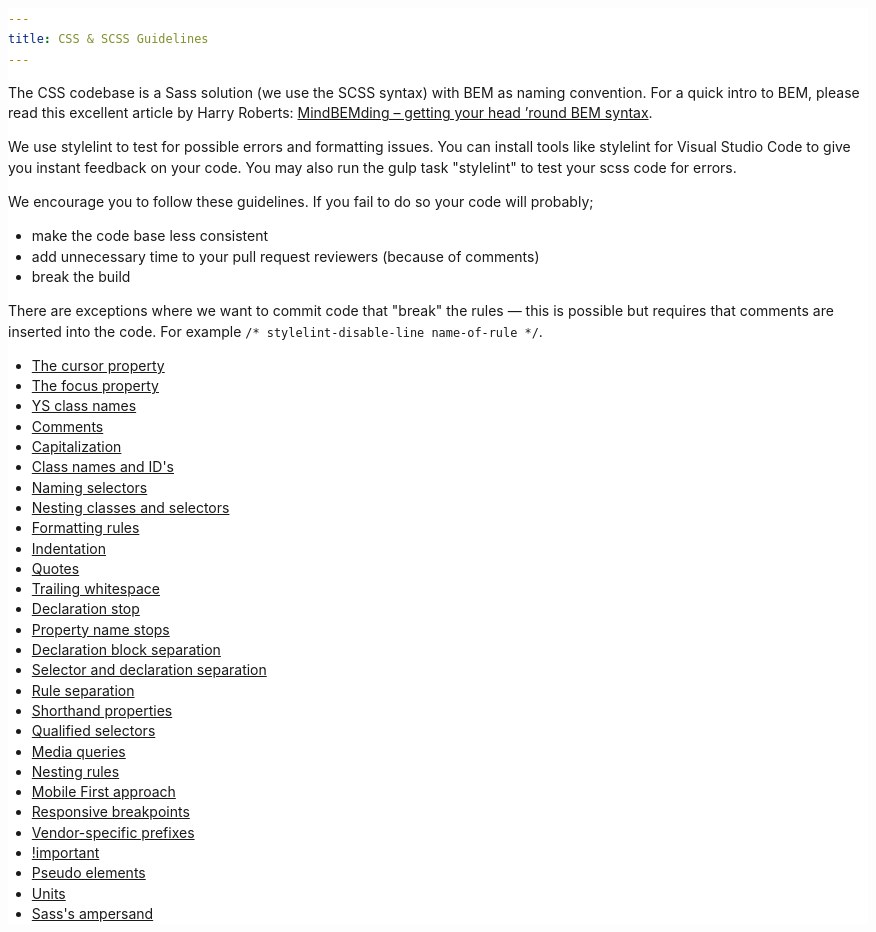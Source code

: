 ```yaml
---
title: CSS & SCSS Guidelines
---
```


The CSS codebase is a Sass solution (we use the SCSS syntax) with BEM as naming convention. For a quick intro to BEM, please read this excellent article by Harry Roberts: [MindBEMding – getting your head ’round BEM syntax](https://csswizardry.com/2013/01/mindbemding-getting-your-head-round-bem-syntax/).

We use stylelint to test for possible errors and formatting issues. You can install tools like stylelint for Visual Studio Code to give you instant feedback on your code. You may also run the gulp task "stylelint" to test your scss code for errors.

We encourage you to follow these guidelines. If you fail to do so your code will probably;

-  make the code base less consistent
-  add unnecessary time to your pull request reviewers (because of comments)
-  break the build

There are exceptions where we want to commit code that "break" the rules — this is possible but requires that comments are inserted into the code. For example `/* stylelint-disable-line name-of-rule */`.

-  [The cursor property](#the-cursor-property)
-  [The focus property](#the-focus-property)
-  [YS class names](#ys-class-names)
-  [Comments](#comments)
-  [Capitalization](#capitalization)
-  [Class names and ID's](#class-names-and-id-s)
-  [Naming selectors](#naming-selectors)
-  [Nesting classes and selectors](#nesting-classes-and-selectors)
-  [Formatting rules](#formatting-rules)
  -  [Indentation](#indentation)
  -  [Quotes](#quotes)
  -  [Trailing whitespace](#trailing-whitespace)
  -  [Declaration stop](#declaration-stop)
  -  [Property name stops](#property-name-stops)
  -  [Declaration block separation](#declaration-block-separation)
  -  [Selector and declaration separation](#selector-and-declaration-separation)
  -  [Rule separation](#rule-separation)
-  [Shorthand properties](#shorthand-properties)
-  [Qualified selectors](#qualified-selectors)
-  [Media queries](#media-queries)
  -  [Nesting rules](#nesting-rules)
  -  [Mobile First approach](#mobile-first-approach)
  -  [Responsive breakpoints](#responsive-breakpoints)
-  [Vendor-specific prefixes](#vendor-specific-prefixes)
-  [!important](#-important)
-  [Pseudo elements](#pseudo-elements)
-  [Units](#units)
-  [Sass's ampersand](#sass-s-ampersand)
